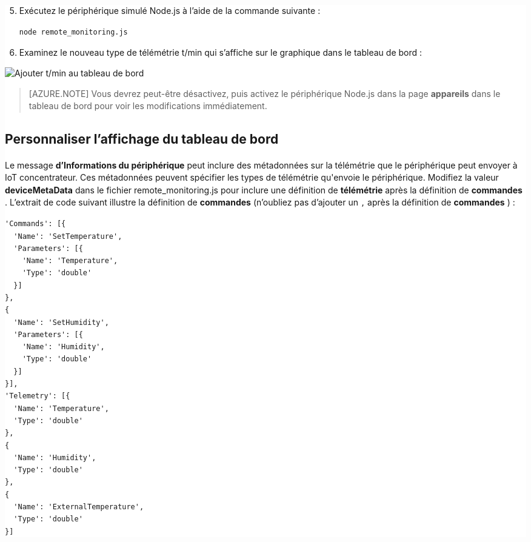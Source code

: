 5. Exécutez le périphérique simulé Node.js à l’aide de la commande suivante :

    ```
    node remote_monitoring.js
    ```

6. Examinez le nouveau type de télémétrie t/min qui s’affiche sur le graphique dans le tableau de bord :

![Ajouter t/min au tableau de bord][image3]

> [AZURE.NOTE] Vous devrez peut-être désactivez, puis activez le périphérique Node.js dans la page **appareils** dans le tableau de bord pour voir les modifications immédiatement.

## <a name="customize-the-dashboard-display"></a>Personnaliser l’affichage du tableau de bord

Le message **d’Informations du périphérique** peut inclure des métadonnées sur la télémétrie que le périphérique peut envoyer à IoT concentrateur. Ces métadonnées peuvent spécifier les types de télémétrie qu'envoie le périphérique. Modifiez la valeur **deviceMetaData** dans le fichier remote_monitoring.js pour inclure une définition de **télémétrie** après la définition de **commandes** . L’extrait de code suivant illustre la définition de **commandes** (n’oubliez pas d’ajouter un `,` après la définition de **commandes** ) :

```
'Commands': [{
  'Name': 'SetTemperature',
  'Parameters': [{
    'Name': 'Temperature',
    'Type': 'double'
  }]
},
{
  'Name': 'SetHumidity',
  'Parameters': [{
    'Name': 'Humidity',
    'Type': 'double'
  }]
}],
'Telemetry': [{
  'Name': 'Temperature',
  'Type': 'double'
},
{
  'Name': 'Humidity',
  'Type': 'double'
},
{
  'Name': 'ExternalTemperature',
  'Type': 'double'
}]
```


[lnk-devinfo]: iot-suite-remote-monitoring-device-info.md
[image1]: media/iot-suite-dynamic-telemetry/image1.png
[image2]: media/iot-suite-dynamic-telemetry/image2.png
[image3]: media/iot-suite-dynamic-telemetry/image3.png
[image4]: media/iot-suite-dynamic-telemetry/image4.png
[image5]: media/iot-suite-dynamic-telemetry/image5.png
[lnk_free_trial]: http://azure.microsoft.com/pricing/free-trial/
[lnk-node]: http://nodejs.org
[node-linux]: https://github.com/nodejs/node-v0.x-archive/wiki/Installing-Node.js-via-package-manager
[lnk-github-repo]: https://github.com/Azure/azure-iot-sdks